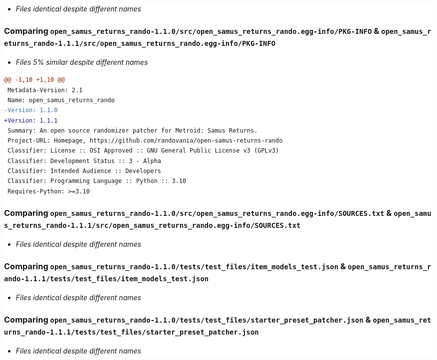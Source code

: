  * *Files identical despite different names*

### Comparing `open_samus_returns_rando-1.1.0/src/open_samus_returns_rando.egg-info/PKG-INFO` & `open_samus_returns_rando-1.1.1/src/open_samus_returns_rando.egg-info/PKG-INFO`

 * *Files 5% similar despite different names*

```diff
@@ -1,10 +1,10 @@
 Metadata-Version: 2.1
 Name: open_samus_returns_rando
-Version: 1.1.0
+Version: 1.1.1
 Summary: An open source randomizer patcher for Metroid: Samus Returns.
 Project-URL: Homepage, https://github.com/randovania/open-samus-returns-rando
 Classifier: License :: OSI Approved :: GNU General Public License v3 (GPLv3)
 Classifier: Development Status :: 3 - Alpha
 Classifier: Intended Audience :: Developers
 Classifier: Programming Language :: Python :: 3.10
 Requires-Python: >=3.10
```

### Comparing `open_samus_returns_rando-1.1.0/src/open_samus_returns_rando.egg-info/SOURCES.txt` & `open_samus_returns_rando-1.1.1/src/open_samus_returns_rando.egg-info/SOURCES.txt`

 * *Files identical despite different names*

### Comparing `open_samus_returns_rando-1.1.0/tests/test_files/item_models_test.json` & `open_samus_returns_rando-1.1.1/tests/test_files/item_models_test.json`

 * *Files identical despite different names*

### Comparing `open_samus_returns_rando-1.1.0/tests/test_files/starter_preset_patcher.json` & `open_samus_returns_rando-1.1.1/tests/test_files/starter_preset_patcher.json`

 * *Files identical despite different names*

